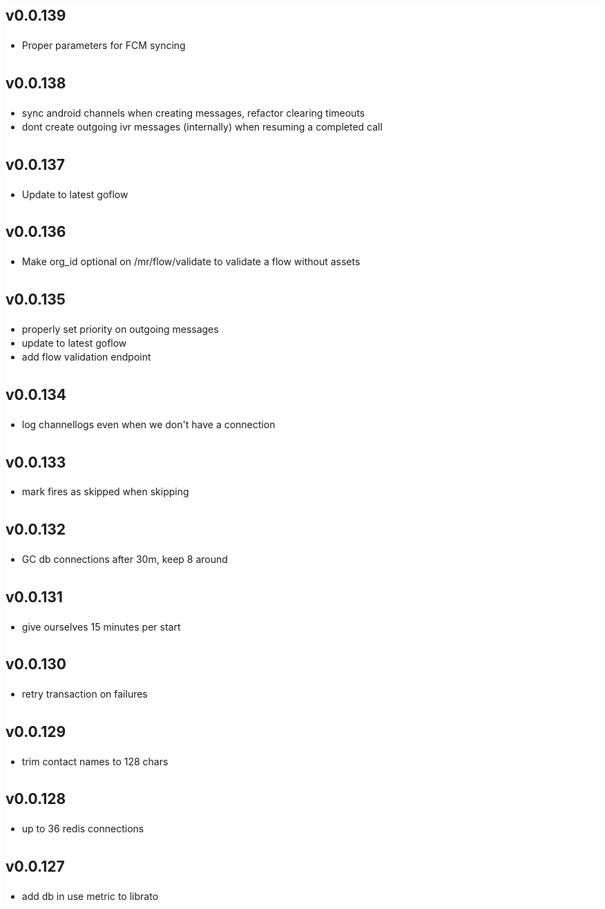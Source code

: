 v0.0.139
----------
 * Proper parameters for FCM syncing

v0.0.138
----------
 * sync android channels when creating messages, refactor clearing timeouts
 * dont create outgoing ivr messages (internally) when resuming a completed call

v0.0.137
----------
 * Update to latest goflow

v0.0.136
----------
 * Make org_id optional on /mr/flow/validate to validate a flow without assets

v0.0.135
----------
 * properly set priority on outgoing messages
 * update to latest goflow
 * add flow validation endpoint

v0.0.134
----------
 * log channellogs even when we don't have a connection

v0.0.133
----------
 * mark fires as skipped when skipping

v0.0.132
----------
 * GC db connections after 30m, keep 8 around

v0.0.131
----------
 * give ourselves 15 minutes per start

v0.0.130
----------
 * retry transaction on failures

v0.0.129
----------
 * trim contact names to 128 chars

v0.0.128
----------
 * up to 36 redis connections

v0.0.127
----------
 * add db in use metric to librato
